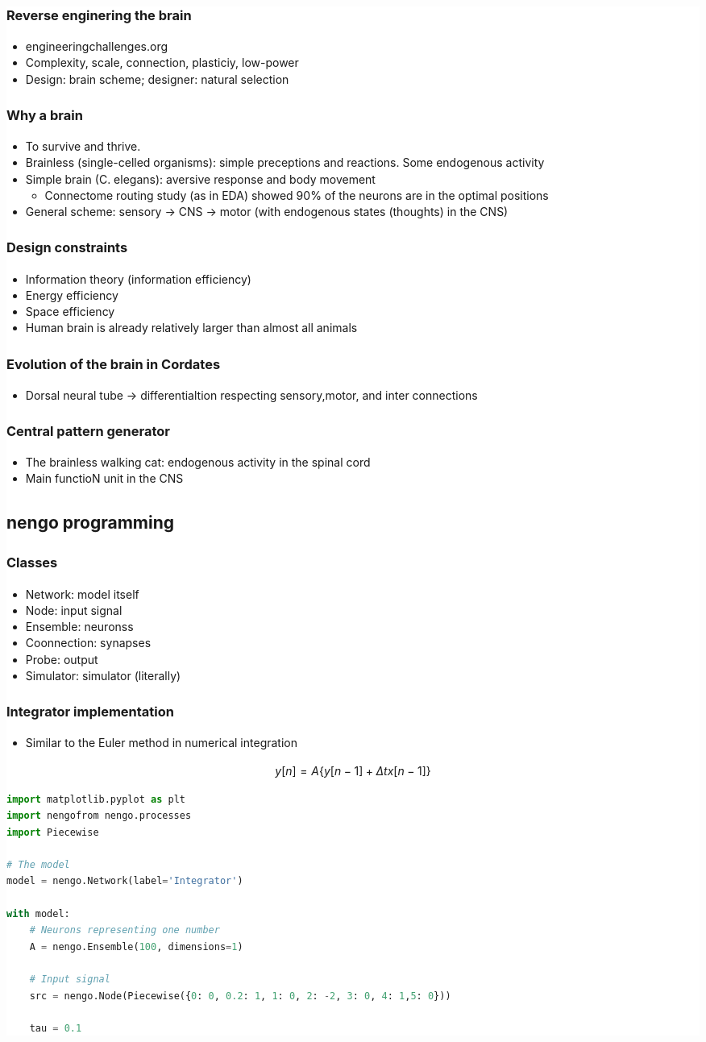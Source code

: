 ### Reverse enginering the brain

* engineeringchallenges.org
* Complexity, scale, connection, plasticiy, low-power
* Design: brain scheme; designer: natural selection

### Why a brain

* To survive and thrive.
* Brainless (single-celled organisms): simple preceptions and reactions. Some endogenous activity
* Simple brain (C. elegans): aversive response and body movement
  * Connectome routing study (as in EDA) showed 90% of the neurons are in the optimal positions
* General scheme: sensory -> CNS -> motor (with endogenous states (thoughts) in the CNS)

### Design constraints

* Information theory (information efficiency)
* Energy efficiency
* Space efficiency
* Human brain is already relatively larger than almost all animals

### Evolution of the brain in Cordates

* Dorsal neural tube -> differentialtion respecting sensory,motor, and inter connections

### Central pattern generator

* The brainless walking cat: endogenous activity in the spinal cord
* Main functioN unit in the CNS

## nengo programming

### Classes

* Network: model itself
* Node: input signal
* Ensemble: neuronss
* Coonnection: synapses
* Probe: output
* Simulator: simulator (literally)

### Integrator implementation

* Similar to the Euler method in numerical integration

$$
y[n] = A \{ y[n-1] + \Delta t x[n-1] \}
$$

```python
import matplotlib.pyplot as plt
import nengofrom nengo.processes
import Piecewise

# The model
model = nengo.Network(label='Integrator')

with model:
    # Neurons representing one number
    A = nengo.Ensemble(100, dimensions=1)

    # Input signal
    src = nengo.Node(Piecewise({0: 0, 0.2: 1, 1: 0, 2: -2, 3: 0, 4: 1,5: 0}))

    tau = 0.1
```